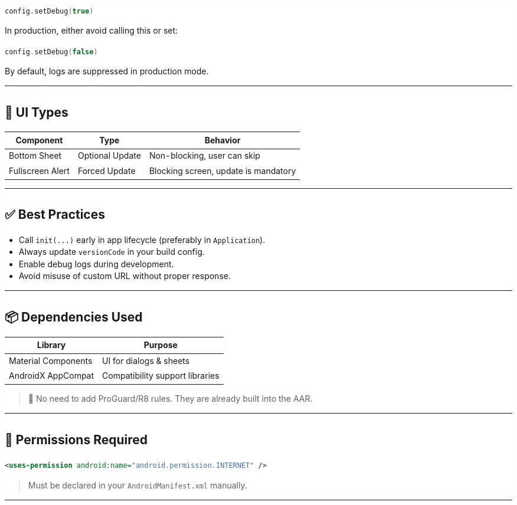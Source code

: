 ```kotlin
config.setDebug(true)
```

In production, either avoid calling this or set:

```kotlin
config.setDebug(false)
```

By default, logs are suppressed in production mode.

---

## 🎨 UI Types

| Component        | Type            | Behavior                             |
| ---------------- | --------------- | ------------------------------------ |
| Bottom Sheet     | Optional Update | Non-blocking, user can skip          |
| Fullscreen Alert | Forced Update   | Blocking screen, update is mandatory |

---

## ✅ Best Practices

- Call `init(...)` early in app lifecycle (preferably in `Application`).
- Always update `versionCode` in your build config.
- Enable debug logs during development.
- Avoid misuse of custom URL without proper response.

---

## 📦 Dependencies Used

| Library             | Purpose                         |
| ------------------- | ------------------------------- |
| Material Components | UI for dialogs & sheets         |
| AndroidX AppCompat  | Compatibility support libraries |

> 🔐 No need to add ProGuard/R8 rules. They are already built into the AAR.

---

## 🧾 Permissions Required

```xml
<uses-permission android:name="android.permission.INTERNET" />
```

> Must be declared in your `AndroidManifest.xml` manually.

---
